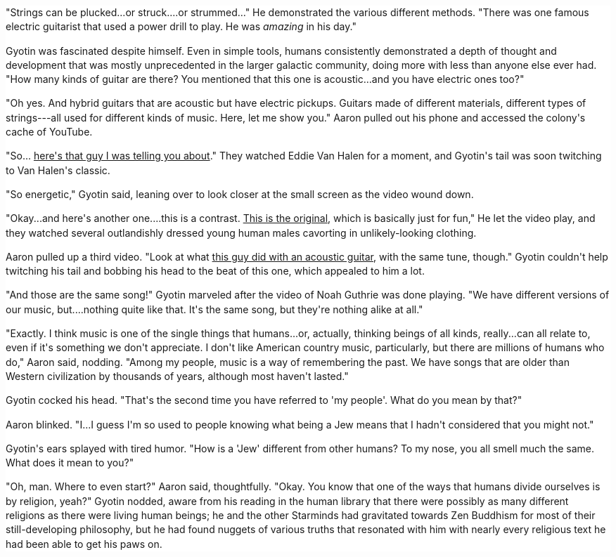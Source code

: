 "Strings can be plucked...or struck....or strummed..." He demonstrated the
various different methods. "There was one famous electric guitarist that used a
power drill to play. He was *amazing* in his day."

Gyotin was fascinated despite himself. Even in simple tools, humans consistently
demonstrated a depth of thought and development that was mostly unprecedented in
the larger galactic community, doing more with less than anyone else ever had.
"How many kinds of guitar are there? You mentioned that this one is
acoustic...and you have electric ones too?"

"Oh yes. And hybrid guitars that are acoustic but have electric pickups. Guitars
made of different materials, different types of strings---all used for different
kinds of music. Here, let me show you." Aaron pulled out his phone and accessed
the colony's cache of YouTube.

"So... [here's that guy I was telling you about](https://youtu.be/o1GJxVmYv-E)."
They watched Eddie Van Halen for a moment, and Gyotin's tail was soon twitching
to Van Halen's classic.

"So energetic," Gyotin said, leaning over to look closer at the small screen as
the video wound down.

"Okay...and here's another one....this is a contrast. [This is the
original](https://youtu.be/wyx6JDQCslE), which is basically just for fun," He
let the video play, and they watched several outlandishly dressed young human
males cavorting in unlikely-looking clothing.

Aaron pulled up a third video. "Look at what [this guy did with an acoustic
guitar](https://youtu.be/vsvlsuLau5c), with the same tune, though." Gyotin
couldn't help twitching his tail and bobbing his head to the beat of this one,
which appealed to him a lot.

"And those are the same song!" Gyotin marveled after the video of Noah Guthrie
was done playing. "We have different versions of our music, but....nothing quite
like that. It's the same song, but they're nothing alike at all."

"Exactly. I think music is one of the single things that humans...or, actually,
thinking beings of all kinds, really...can all relate to, even if it's something
we don't appreciate. I don't like American country music, particularly, but
there are millions of humans who do," Aaron said, nodding. "Among my people,
music is a way of remembering the past. We have songs that are older than
Western civilization by thousands of years, although most haven't lasted."

Gyotin cocked his head. "That's the second time you have referred to 'my
people'. What do you mean by that?"

Aaron blinked. "I...I guess I'm so used to people knowing what being a Jew means
that I hadn't considered that you might not."

Gyotin's ears splayed with tired humor. "How is a 'Jew' different from other
humans? To my nose, you all smell much the same. What does it mean to you?"

"Oh, man. Where to even start?" Aaron said, thoughtfully. "Okay. You know that
one of the ways that humans divide ourselves is by religion, yeah?" Gyotin
nodded, aware from his reading in the human library that there were possibly as
many different religions as there were living human beings; he and the other
Starminds had gravitated towards Zen Buddhism for most of their still-developing
philosophy, but he had found nuggets of various truths that resonated with him
with nearly every religious text he had been able to get his paws on.
